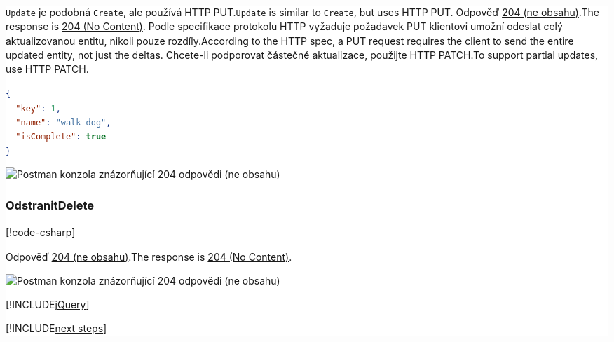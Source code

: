 <span data-ttu-id="e6cf3-198">`Update` je podobná `Create`, ale používá HTTP PUT.</span><span class="sxs-lookup"><span data-stu-id="e6cf3-198">`Update` is similar to `Create`, but uses HTTP PUT.</span></span> <span data-ttu-id="e6cf3-199">Odpověď [204 (ne obsahu)](https://www.w3.org/Protocols/rfc2616/rfc2616-sec9.html).</span><span class="sxs-lookup"><span data-stu-id="e6cf3-199">The response is [204 (No Content)](https://www.w3.org/Protocols/rfc2616/rfc2616-sec9.html).</span></span> <span data-ttu-id="e6cf3-200">Podle specifikace protokolu HTTP vyžaduje požadavek PUT klientovi umožní odeslat celý aktualizovanou entitu, nikoli pouze rozdíly.</span><span class="sxs-lookup"><span data-stu-id="e6cf3-200">According to the HTTP spec, a PUT request requires the client to send the entire updated entity, not just the deltas.</span></span> <span data-ttu-id="e6cf3-201">Chcete-li podporovat částečné aktualizace, použijte HTTP PATCH.</span><span class="sxs-lookup"><span data-stu-id="e6cf3-201">To support partial updates, use HTTP PATCH.</span></span>

```json
{
  "key": 1,
  "name": "walk dog",
  "isComplete": true
}
```

![Postman konzola znázorňující 204 odpovědi (ne obsahu)](first-web-api/_static/pmcput.png)

### <a name="delete"></a><span data-ttu-id="e6cf3-203">Odstranit</span><span class="sxs-lookup"><span data-stu-id="e6cf3-203">Delete</span></span>

[!code-csharp[](first-web-api/samples/2.0/TodoApi/Controllers/TodoController.cs?name=snippet_Delete)]

<span data-ttu-id="e6cf3-204">Odpověď [204 (ne obsahu)](https://www.w3.org/Protocols/rfc2616/rfc2616-sec9.html).</span><span class="sxs-lookup"><span data-stu-id="e6cf3-204">The response is [204 (No Content)](https://www.w3.org/Protocols/rfc2616/rfc2616-sec9.html).</span></span>

![Postman konzola znázorňující 204 odpovědi (ne obsahu)](first-web-api/_static/pmd.png)

[!INCLUDE[jQuery](../includes/webApi/add-jquery.md)]

[!INCLUDE[next steps](../includes/webApi/next.md)]
